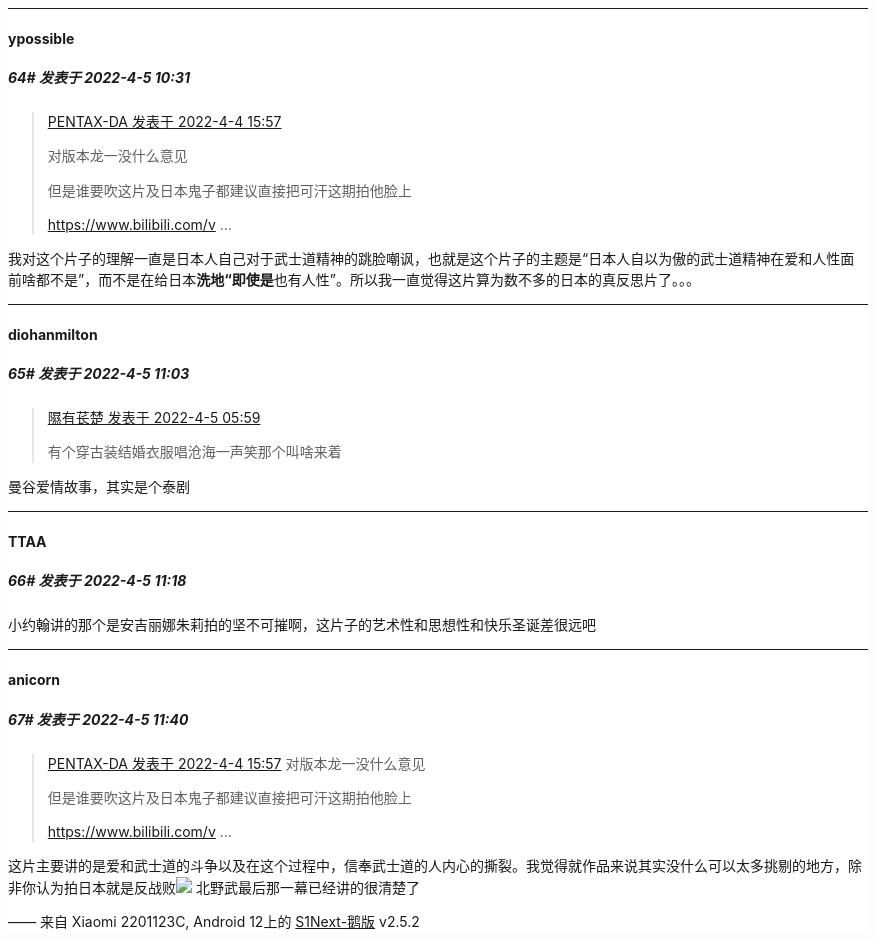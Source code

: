 

*****

####  ypossible  
##### 64#       发表于 2022-4-5 10:31

<blockquote><a href="httphttps://bbs.saraba1st.com/2b/forum.php?mod=redirect&amp;goto=findpost&amp;pid=55310362&amp;ptid=2062438" target="_blank">PENTAX-DA 发表于 2022-4-4 15:57</a>

对版本龙一没什么意见

但是谁要吹这片及日本鬼子都建议直接把可汗这期拍他脸上

https://www.bilibili.com/v ...</blockquote>
我对这个片子的理解一直是日本人自己对于武士道精神的跳脸嘲讽，也就是这个片子的主题是“日本人自以为傲的武士道精神在爱和人性面前啥都不是”，而不是在给日本**洗地“即使是**也有人性”。所以我一直觉得这片算为数不多的日本的真反思片了。。。



*****

####  diohanmilton  
##### 65#       发表于 2022-4-5 11:03

<blockquote><a href="httphttps://bbs.saraba1st.com/2b/forum.php?mod=redirect&amp;goto=findpost&amp;pid=55316516&amp;ptid=2062438" target="_blank">隰有苌楚 发表于 2022-4-5 05:59</a>

有个穿古装结婚衣服唱沧海一声笑那个叫啥来着</blockquote>
曼谷爱情故事，其实是个泰剧

*****

####  TTAA  
##### 66#       发表于 2022-4-5 11:18

小约翰讲的那个是安吉丽娜朱莉拍的坚不可摧啊，这片子的艺术性和思想性和快乐圣诞差很远吧



*****

####  anicorn  
##### 67#       发表于 2022-4-5 11:40

<blockquote><a href="httphttps://bbs.saraba1st.com/2b/forum.php?mod=redirect&amp;goto=findpost&amp;pid=55310362&amp;ptid=2062438" target="_blank">PENTAX-DA 发表于 2022-4-4 15:57</a>
对版本龙一没什么意见

但是谁要吹这片及日本鬼子都建议直接把可汗这期拍他脸上

https://www.bilibili.com/v ...</blockquote>
这片主要讲的是爱和武士道的斗争以及在这个过程中，信奉武士道的人内心的撕裂。我觉得就作品来说其实没什么可以太多挑剔的地方，除非你认为拍日本就是反战败<img src="https://static.saraba1st.com/image/smiley/face2017/001.png" referrerpolicy="no-referrer">
北野武最后那一幕已经讲的很清楚了

—— 来自 Xiaomi 2201123C, Android 12上的 [S1Next-鹅版](https://github.com/ykrank/S1-Next/releases) v2.5.2


